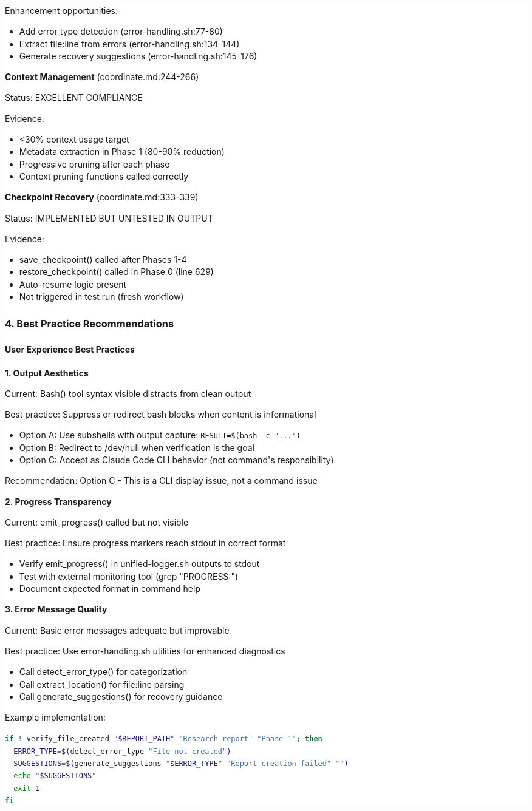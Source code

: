 Enhancement opportunities:
- Add error type detection (error-handling.sh:77-80)
- Extract file:line from errors (error-handling.sh:134-144)
- Generate recovery suggestions (error-handling.sh:145-176)

**Context Management** (coordinate.md:244-266)

Status: EXCELLENT COMPLIANCE

Evidence:
- <30% context usage target
- Metadata extraction in Phase 1 (80-90% reduction)
- Progressive pruning after each phase
- Context pruning functions called correctly

**Checkpoint Recovery** (coordinate.md:333-339)

Status: IMPLEMENTED BUT UNTESTED IN OUTPUT

Evidence:
- save_checkpoint() called after Phases 1-4
- restore_checkpoint() called in Phase 0 (line 629)
- Auto-resume logic present
- Not triggered in test run (fresh workflow)

### 4. Best Practice Recommendations

#### User Experience Best Practices

**1. Output Aesthetics**

Current: Bash() tool syntax visible distracts from clean output

Best practice: Suppress or redirect bash blocks when content is informational
- Option A: Use subshells with output capture: `RESULT=$(bash -c "...")`
- Option B: Redirect to /dev/null when verification is the goal
- Option C: Accept as Claude Code CLI behavior (not command's responsibility)

Recommendation: Option C - This is a CLI display issue, not a command issue

**2. Progress Transparency**

Current: emit_progress() called but not visible

Best practice: Ensure progress markers reach stdout in correct format
- Verify emit_progress() in unified-logger.sh outputs to stdout
- Test with external monitoring tool (grep "PROGRESS:")
- Document expected format in command help

**3. Error Message Quality**

Current: Basic error messages adequate but improvable

Best practice: Use error-handling.sh utilities for enhanced diagnostics
- Call detect_error_type() for categorization
- Call extract_location() for file:line parsing
- Call generate_suggestions() for recovery guidance

Example implementation:
```bash
if ! verify_file_created "$REPORT_PATH" "Research report" "Phase 1"; then
  ERROR_TYPE=$(detect_error_type "File not created")
  SUGGESTIONS=$(generate_suggestions "$ERROR_TYPE" "Report creation failed" "")
  echo "$SUGGESTIONS"
  exit 1
fi
```
